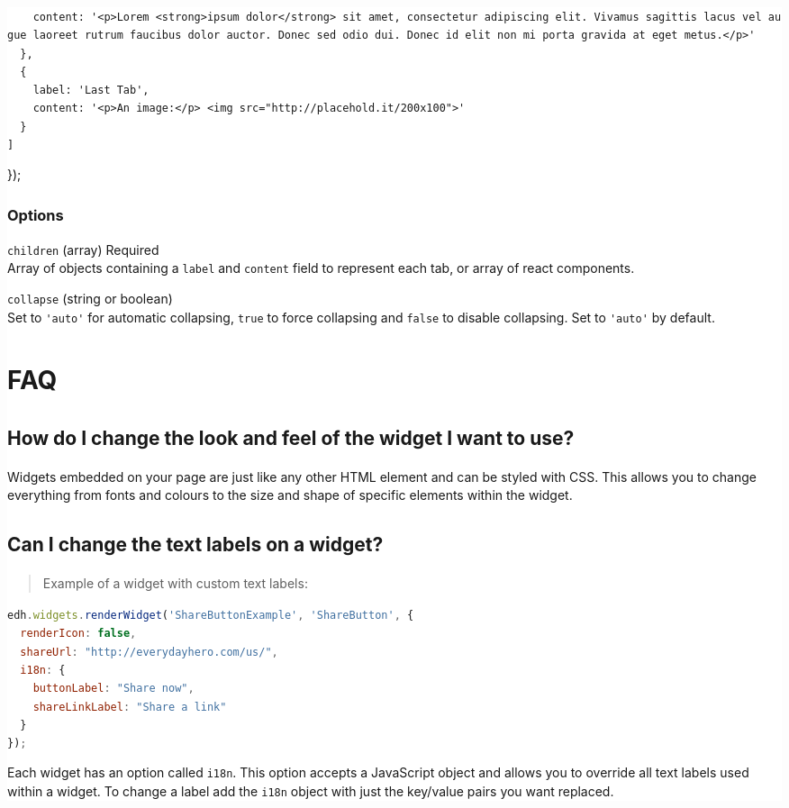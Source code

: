         content: '<p>Lorem <strong>ipsum dolor</strong> sit amet, consectetur adipiscing elit. Vivamus sagittis lacus vel augue laoreet rutrum faucibus dolor auctor. Donec sed odio dui. Donec id elit non mi porta gravida at eget metus.</p>'
      },
      {
        label: 'Last Tab',
        content: '<p>An image:</p> <img src="http://placehold.it/200x100">'
      }
    ]
  });
</script>

### Options

`children` (array) <span class="required">Required</span><br>
Array of objects containing a `label` and `content` field to represent each tab, or array of react components.

`collapse` (string or boolean)<br>
Set to `'auto'` for automatic collapsing, `true` to force collapsing and `false` to disable collapsing. Set to `'auto'` by default.



# FAQ

## How do I change the look and feel of the widget I want to use?

Widgets embedded on your page are just like any other HTML element and can be styled with CSS. This allows you to change everything from fonts and colours to the size and shape of specific elements within the widget.

## Can I change the text labels on a widget?

> Example of a widget with custom text labels:

```js
edh.widgets.renderWidget('ShareButtonExample', 'ShareButton', {
  renderIcon: false,
  shareUrl: "http://everydayhero.com/us/",
  i18n: {
    buttonLabel: "Share now",
    shareLinkLabel: "Share a link"
  }
});
```

Each widget has an option called `i18n`. This option accepts a JavaScript object and allows you to override all text labels used within a widget. To change a label add the `i18n` object with just the key/value pairs you want replaced.
